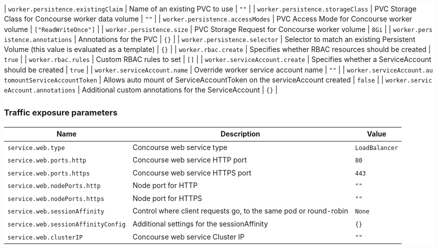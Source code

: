 | `worker.persistence.existingClaim`                         | Name of an existing PVC to use                                                                                                                                                                                                  | `""`                |
| `worker.persistence.storageClass`                          | PVC Storage Class for Concourse worker data volume                                                                                                                                                                              | `""`                |
| `worker.persistence.accessModes`                           | PVC Access Mode for Concourse worker volume                                                                                                                                                                                     | `["ReadWriteOnce"]` |
| `worker.persistence.size`                                  | PVC Storage Request for Concourse worker volume                                                                                                                                                                                 | `8Gi`               |
| `worker.persistence.annotations`                           | Annotations for the PVC                                                                                                                                                                                                         | `{}`                |
| `worker.persistence.selector`                              | Selector to match an existing Persistent Volume (this value is evaluated as a template)                                                                                                                                         | `{}`                |
| `worker.rbac.create`                                       | Specifies whether RBAC resources should be created                                                                                                                                                                              | `true`              |
| `worker.rbac.rules`                                        | Custom RBAC rules to set                                                                                                                                                                                                        | `[]`                |
| `worker.serviceAccount.create`                             | Specifies whether a ServiceAccount should be created                                                                                                                                                                            | `true`              |
| `worker.serviceAccount.name`                               | Override worker service account name                                                                                                                                                                                            | `""`                |
| `worker.serviceAccount.automountServiceAccountToken`       | Allows auto mount of ServiceAccountToken on the serviceAccount created                                                                                                                                                          | `false`             |
| `worker.serviceAccount.annotations`                        | Additional custom annotations for the ServiceAccount                                                                                                                                                                            | `{}`                |

### Traffic exposure parameters

| Name                                             | Description                                                                                                                      | Value                    |
| ------------------------------------------------ | -------------------------------------------------------------------------------------------------------------------------------- | ------------------------ |
| `service.web.type`                               | Concourse web service type                                                                                                       | `LoadBalancer`           |
| `service.web.ports.http`                         | Concourse web service HTTP port                                                                                                  | `80`                     |
| `service.web.ports.https`                        | Concourse web service HTTPS port                                                                                                 | `443`                    |
| `service.web.nodePorts.http`                     | Node port for HTTP                                                                                                               | `""`                     |
| `service.web.nodePorts.https`                    | Node port for HTTPS                                                                                                              | `""`                     |
| `service.web.sessionAffinity`                    | Control where client requests go, to the same pod or round-robin                                                                 | `None`                   |
| `service.web.sessionAffinityConfig`              | Additional settings for the sessionAffinity                                                                                      | `{}`                     |
| `service.web.clusterIP`                          | Concourse web service Cluster IP                                                                                                 | `""`                     |